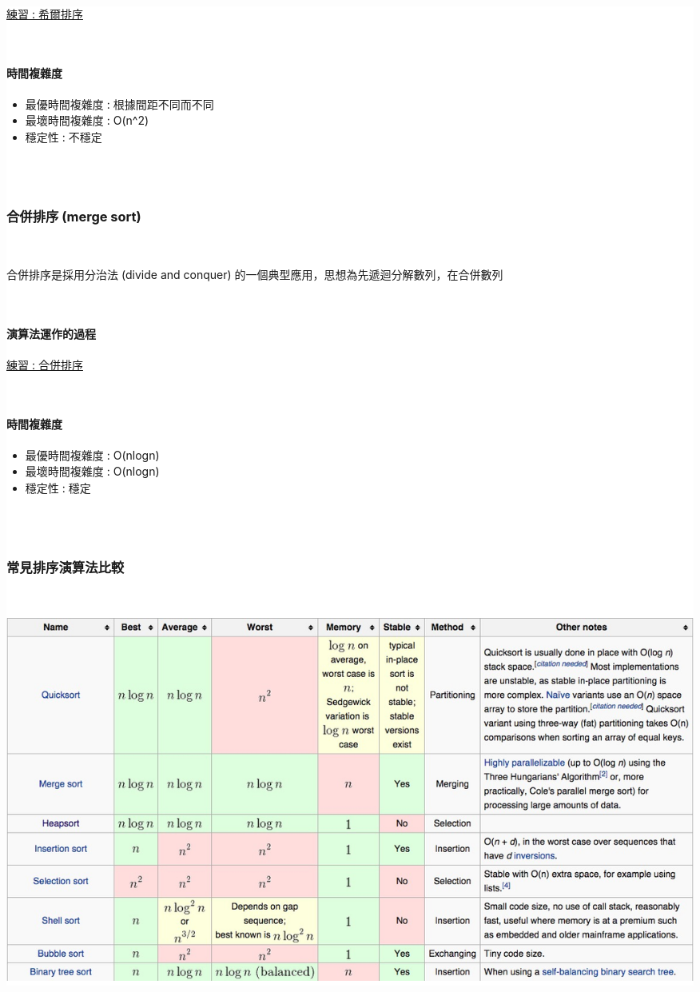[練習 : 希爾排序](../sort_search/shell_sort.py)

<br>

#### 時間複雜度
* 最優時間複雜度 : 根據間距不同而不同
* 最壞時間複雜度 : O(n^2)
* 穩定性 : 不穩定

<br><br>

### 合併排序 (merge sort)

<br>

合併排序是採用分治法 (divide and conquer) 的一個典型應用，思想為先遞迴分解數列，在合併數列

<br>

#### 演算法運作的過程

[練習 : 合併排序](../sort_search/merge_sort.py)

<br>

#### 時間複雜度
* 最優時間複雜度 : O(nlogn)
* 最壞時間複雜度 : O(nlogn)
* 穩定性 : 穩定

<br><br>

### 常見排序演算法比較

<br>

![comparison_sort](images/comparisonSorts.jpg)
